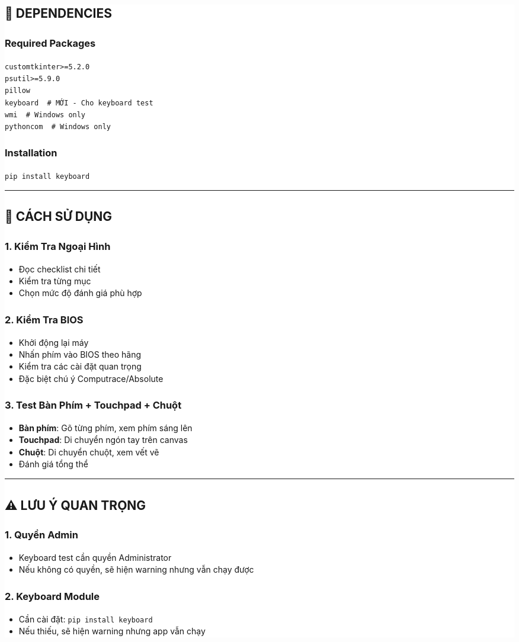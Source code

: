 
## 📝 DEPENDENCIES

### Required Packages
```txt
customtkinter>=5.2.0
psutil>=5.9.0
pillow
keyboard  # MỚI - Cho keyboard test
wmi  # Windows only
pythoncom  # Windows only
```

### Installation
```bash
pip install keyboard
```

---

## 🎯 CÁCH SỬ DỤNG

### 1. Kiểm Tra Ngoại Hình
- Đọc checklist chi tiết
- Kiểm tra từng mục
- Chọn mức độ đánh giá phù hợp

### 2. Kiểm Tra BIOS
- Khởi động lại máy
- Nhấn phím vào BIOS theo hãng
- Kiểm tra các cài đặt quan trọng
- Đặc biệt chú ý Computrace/Absolute

### 3. Test Bàn Phím + Touchpad + Chuột
- **Bàn phím**: Gõ từng phím, xem phím sáng lên
- **Touchpad**: Di chuyển ngón tay trên canvas
- **Chuột**: Di chuyển chuột, xem vết vẽ
- Đánh giá tổng thể

---

## ⚠️ LƯU Ý QUAN TRỌNG

### 1. Quyền Admin
- Keyboard test cần quyền Administrator
- Nếu không có quyền, sẽ hiện warning nhưng vẫn chạy được

### 2. Keyboard Module
- Cần cài đặt: `pip install keyboard`
- Nếu thiếu, sẽ hiện warning nhưng app vẫn chạy
